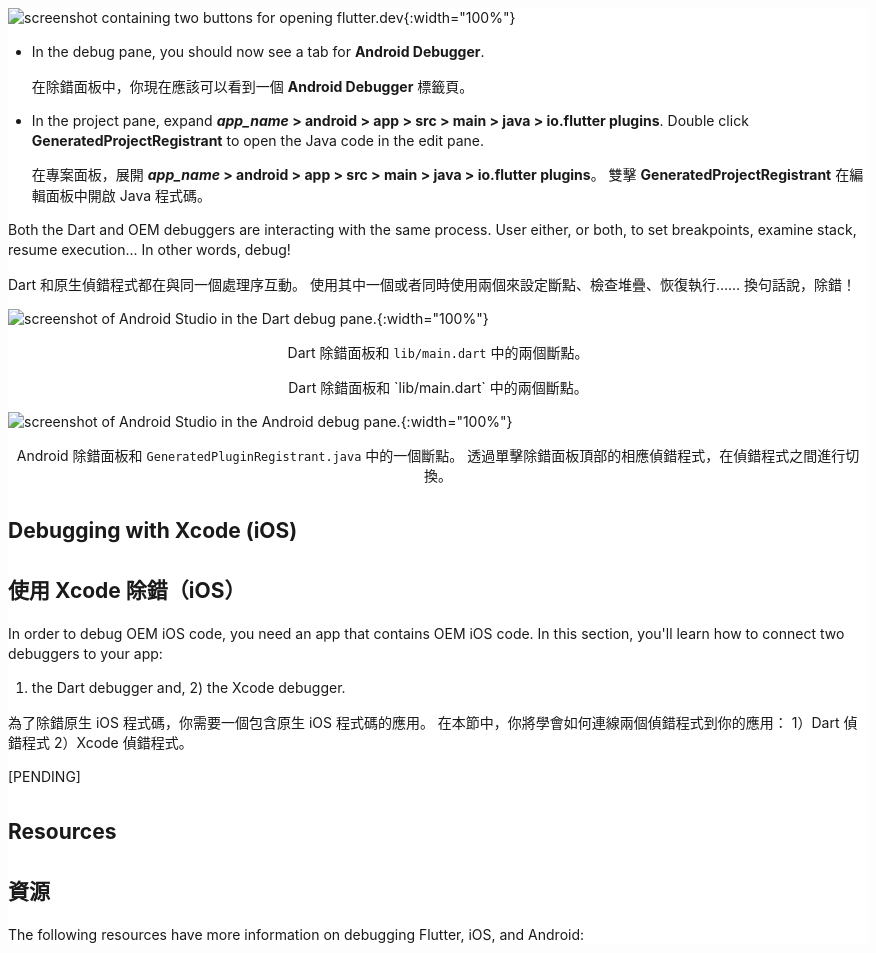   <img src='/assets/images/docs/testing/debugging/oem/choose-process-dialog.png' alt='screenshot containing two buttons for opening flutter.dev'>{:width="100%"}

* In the debug pane, you should now see a tab for **Android Debugger**.

  在除錯面板中，你現在應該可以看到一個 **Android Debugger** 標籤頁。

* In the project pane, expand
  <nobr><strong><em>app_name</em> > android > app > src > main >
  java > io.flutter plugins</strong></nobr>.
  Double click **GeneratedProjectRegistrant** to open the
  Java code in the edit pane.

  在專案面板，展開 <strong><em>app_name</em> > android > app > src > main > java > io.flutter plugins</strong>。
  雙擊 **GeneratedProjectRegistrant** 在編輯面板中開啟 Java 程式碼。

Both the Dart and OEM debuggers are interacting with the same process.
User either, or both, to set breakpoints, examine stack, resume execution...
In other words, debug!

Dart 和原生偵錯程式都在與同一個處理序互動。
使用其中一個或者同時使用兩個來設定斷點、檢查堆疊、恢復執行……
換句話說，除錯！

  <img src='/assets/images/docs/testing/debugging/oem/dart-debugger.png' alt='screenshot of Android Studio in the Dart debug pane.'>{:width="100%"}
  <br><center>Dart 除錯面板和 `lib/main.dart` 中的兩個斷點。</center>

  <center>Dart 除錯面板和 `lib/main.dart` 中的兩個斷點。</center>

  <img src='/assets/images/docs/testing/debugging/oem/android-debugger.png' alt='screenshot of Android Studio in the Android debug pane.'>{:width="100%"}
  <br><center>Android 除錯面板和 `GeneratedPluginRegistrant.java` 中的一個斷點。
  透過單擊除錯面板頂部的相應偵錯程式，在偵錯程式之間進行切換。</center>

## Debugging with Xcode (iOS)

## 使用 Xcode 除錯（iOS）

In order to debug OEM iOS code, you need an app that contains OEM iOS code.
In this section, you'll learn how to connect two debuggers to your app:
1) the Dart debugger and, 2) the Xcode debugger.

為了除錯原生 iOS 程式碼，你需要一個包含原生 iOS 程式碼的應用。
在本節中，你將學會如何連線兩個偵錯程式到你的應用：
1）Dart 偵錯程式
2）Xcode 偵錯程式。

[PENDING]

## Resources

## 資源

The following resources have more information on debugging Flutter,
iOS, and Android:


[Test drive]: {{site.url}}/get-started/test-drive
[`url_launcher`]: {{site.pub}}/packages/url_launcher
[Debugging Flutter apps]: {{site.url}}/testing/debugging
[Performance profiling]: {{site.url}}/perf/ui-performance
[Android Debug Bridge (adb)]: {{site.android-dev}}/studio/command-line/adb
[Debug your app]: {{site.android-dev}}/studio/debug
[Debugging]: {{site.apple-dev}}/support/debugging/
[developer.android.com]: {{site.android-dev}}
[developer.apple.com]: {{site.apple-dev}}
[DevTools]: {{site.url}}/development/tools/devtools
[Flutter inspector]: {{site.url}}/development/tools/devtools/inspector
[Flutter's modes]: {{site.url}}/testing/build-modes
[Instruments Help]: https://help.apple.com/instruments/mac/current/